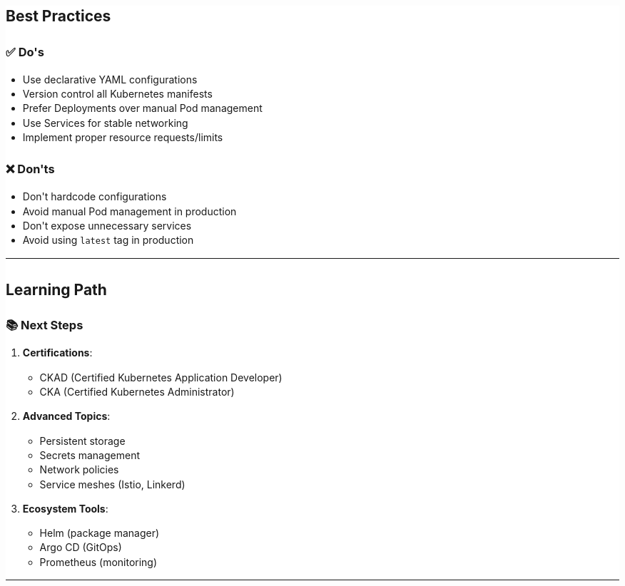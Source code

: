 
## Best Practices

### ✅ **Do's**
- Use declarative YAML configurations
- Version control all Kubernetes manifests
- Prefer Deployments over manual Pod management
- Use Services for stable networking
- Implement proper resource requests/limits

### ❌ **Don'ts**
- Don't hardcode configurations
- Avoid manual Pod management in production
- Don't expose unnecessary services
- Avoid using `latest` tag in production

---

## Learning Path

### 📚 **Next Steps**
1. **Certifications**:
   - CKAD (Certified Kubernetes Application Developer)
   - CKA (Certified Kubernetes Administrator)
   
2. **Advanced Topics**:
   - Persistent storage
   - Secrets management
   - Network policies
   - Service meshes (Istio, Linkerd)

3. **Ecosystem Tools**:
   - Helm (package manager)
   - Argo CD (GitOps)
   - Prometheus (monitoring)

---

